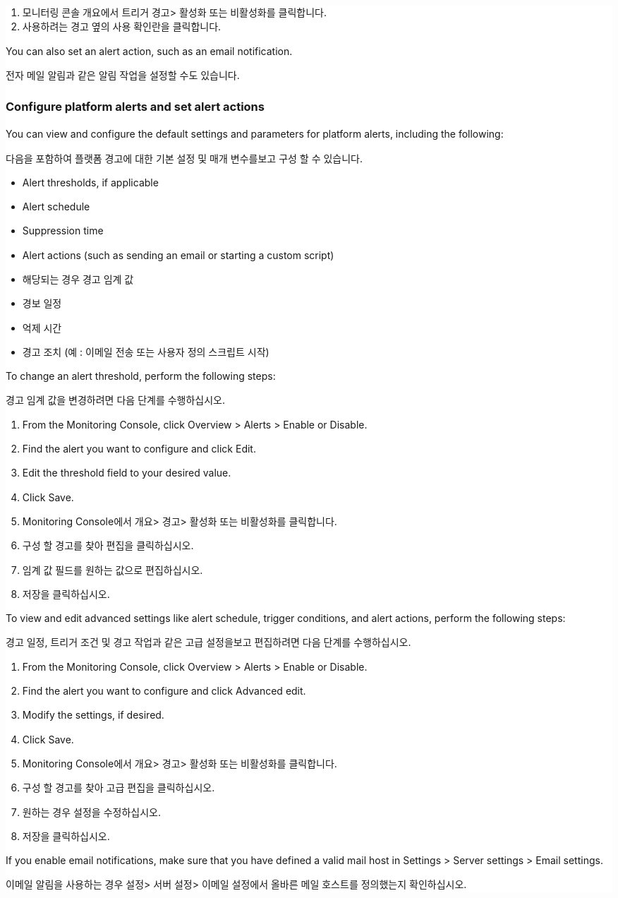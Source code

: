 1. 모니터링 콘솔 개요에서 트리거 경고> 활성화 또는 비활성화를 클릭합니다.
2. 사용하려는 경고 옆의 사용 확인란을 클릭합니다.

You can also set an alert action, such as an email notification. 

전자 메일 알림과 같은 알림 작업을 설정할 수도 있습니다.

### Configure platform alerts and set alert actions

You can view and configure the default settings and parameters for platform alerts, including the following: 

다음을 포함하여 플랫폼 경고에 대한 기본 설정 및 매개 변수를보고 구성 할 수 있습니다.

- Alert thresholds, if applicable
- Alert schedule
- Suppression time
- Alert actions (such as sending an email or starting a custom script)

- 해당되는 경우 경고 임계 값
- 경보 일정
- 억제 시간
- 경고 조치 (예 : 이메일 전송 또는 사용자 정의 스크립트 시작)

To change an alert threshold, perform the following steps: 


경고 임계 값을 변경하려면 다음 단계를 수행하십시오.

1. From the Monitoring Console, click Overview > Alerts > Enable or Disable.
2. Find the alert you want to configure and click Edit.
3. Edit the threshold field to your desired value.
4. Click Save.

1. Monitoring Console에서 개요> 경고> 활성화 또는 비활성화를 클릭합니다.
2. 구성 할 경고를 찾아 편집을 클릭하십시오.
3. 임계 값 필드를 원하는 값으로 편집하십시오.
4. 저장을 클릭하십시오.

To view and edit advanced settings like alert schedule, trigger conditions, and alert actions, perform the following steps: 

경고 일정, 트리거 조건 및 경고 작업과 같은 고급 설정을보고 편집하려면 다음 단계를 수행하십시오.

1. From the Monitoring Console, click Overview > Alerts > Enable or Disable.
2. Find the alert you want to configure and click Advanced edit.
3. Modify the settings, if desired.
4. Click Save.

1. Monitoring Console에서 개요> 경고> 활성화 또는 비활성화를 클릭합니다.
2. 구성 할 경고를 찾아 고급 편집을 클릭하십시오.
3. 원하는 경우 설정을 수정하십시오.
4. 저장을 클릭하십시오.

If you enable email notifications, make sure that you have defined a valid mail host in Settings > Server settings > Email settings. 

이메일 알림을 사용하는 경우 설정> 서버 설정> 이메일 설정에서 올바른 메일 호스트를 정의했는지 확인하십시오.

